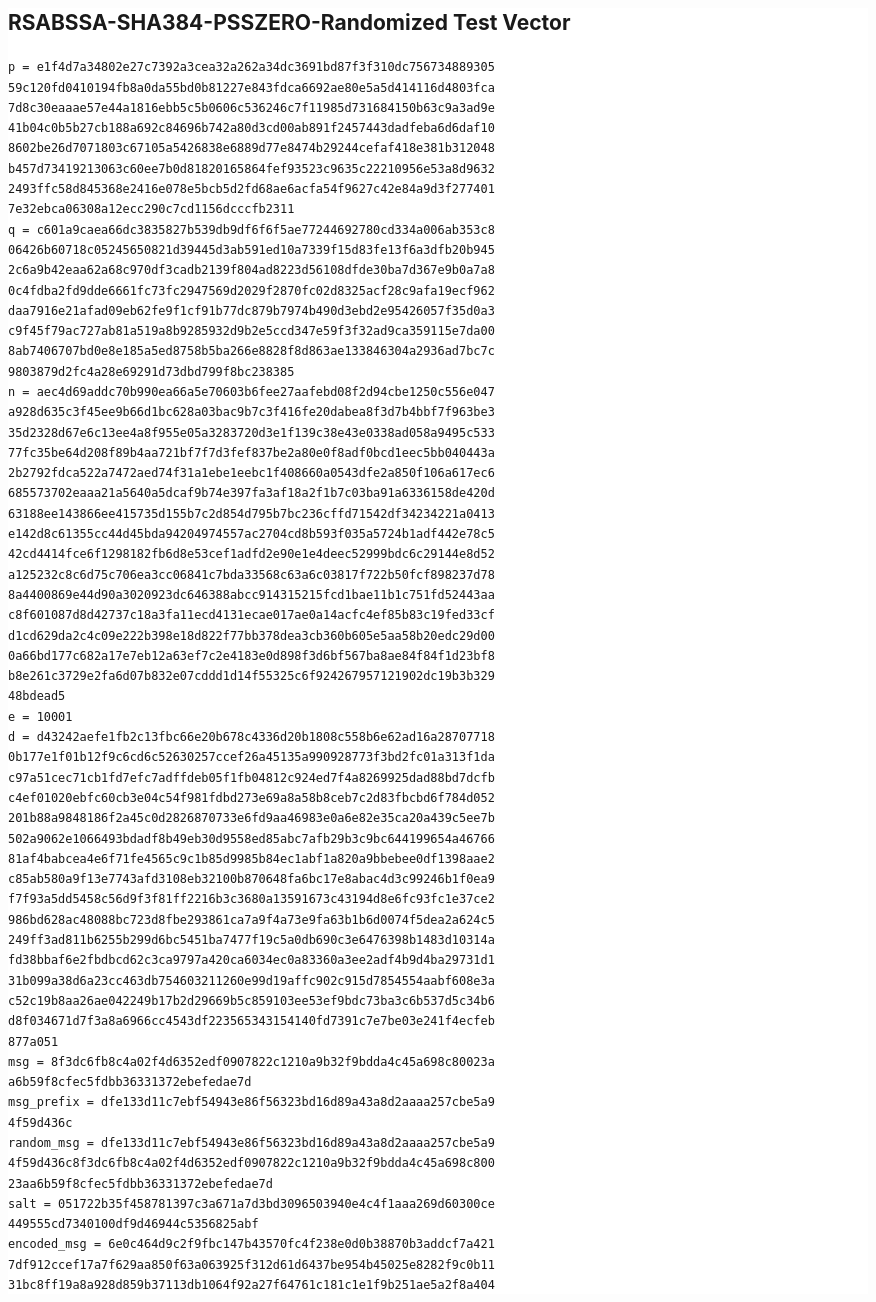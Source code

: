 ## RSABSSA-SHA384-PSSZERO-Randomized Test Vector
~~~
p = e1f4d7a34802e27c7392a3cea32a262a34dc3691bd87f3f310dc756734889305
59c120fd0410194fb8a0da55bd0b81227e843fdca6692ae80e5a5d414116d4803fca
7d8c30eaaae57e44a1816ebb5c5b0606c536246c7f11985d731684150b63c9a3ad9e
41b04c0b5b27cb188a692c84696b742a80d3cd00ab891f2457443dadfeba6d6daf10
8602be26d7071803c67105a5426838e6889d77e8474b29244cefaf418e381b312048
b457d73419213063c60ee7b0d81820165864fef93523c9635c22210956e53a8d9632
2493ffc58d845368e2416e078e5bcb5d2fd68ae6acfa54f9627c42e84a9d3f277401
7e32ebca06308a12ecc290c7cd1156dcccfb2311
q = c601a9caea66dc3835827b539db9df6f6f5ae77244692780cd334a006ab353c8
06426b60718c05245650821d39445d3ab591ed10a7339f15d83fe13f6a3dfb20b945
2c6a9b42eaa62a68c970df3cadb2139f804ad8223d56108dfde30ba7d367e9b0a7a8
0c4fdba2fd9dde6661fc73fc2947569d2029f2870fc02d8325acf28c9afa19ecf962
daa7916e21afad09eb62fe9f1cf91b77dc879b7974b490d3ebd2e95426057f35d0a3
c9f45f79ac727ab81a519a8b9285932d9b2e5ccd347e59f3f32ad9ca359115e7da00
8ab7406707bd0e8e185a5ed8758b5ba266e8828f8d863ae133846304a2936ad7bc7c
9803879d2fc4a28e69291d73dbd799f8bc238385
n = aec4d69addc70b990ea66a5e70603b6fee27aafebd08f2d94cbe1250c556e047
a928d635c3f45ee9b66d1bc628a03bac9b7c3f416fe20dabea8f3d7b4bbf7f963be3
35d2328d67e6c13ee4a8f955e05a3283720d3e1f139c38e43e0338ad058a9495c533
77fc35be64d208f89b4aa721bf7f7d3fef837be2a80e0f8adf0bcd1eec5bb040443a
2b2792fdca522a7472aed74f31a1ebe1eebc1f408660a0543dfe2a850f106a617ec6
685573702eaaa21a5640a5dcaf9b74e397fa3af18a2f1b7c03ba91a6336158de420d
63188ee143866ee415735d155b7c2d854d795b7bc236cffd71542df34234221a0413
e142d8c61355cc44d45bda94204974557ac2704cd8b593f035a5724b1adf442e78c5
42cd4414fce6f1298182fb6d8e53cef1adfd2e90e1e4deec52999bdc6c29144e8d52
a125232c8c6d75c706ea3cc06841c7bda33568c63a6c03817f722b50fcf898237d78
8a4400869e44d90a3020923dc646388abcc914315215fcd1bae11b1c751fd52443aa
c8f601087d8d42737c18a3fa11ecd4131ecae017ae0a14acfc4ef85b83c19fed33cf
d1cd629da2c4c09e222b398e18d822f77bb378dea3cb360b605e5aa58b20edc29d00
0a66bd177c682a17e7eb12a63ef7c2e4183e0d898f3d6bf567ba8ae84f84f1d23bf8
b8e261c3729e2fa6d07b832e07cddd1d14f55325c6f924267957121902dc19b3b329
48bdead5
e = 10001
d = d43242aefe1fb2c13fbc66e20b678c4336d20b1808c558b6e62ad16a28707718
0b177e1f01b12f9c6cd6c52630257ccef26a45135a990928773f3bd2fc01a313f1da
c97a51cec71cb1fd7efc7adffdeb05f1fb04812c924ed7f4a8269925dad88bd7dcfb
c4ef01020ebfc60cb3e04c54f981fdbd273e69a8a58b8ceb7c2d83fbcbd6f784d052
201b88a9848186f2a45c0d2826870733e6fd9aa46983e0a6e82e35ca20a439c5ee7b
502a9062e1066493bdadf8b49eb30d9558ed85abc7afb29b3c9bc644199654a46766
81af4babcea4e6f71fe4565c9c1b85d9985b84ec1abf1a820a9bbebee0df1398aae2
c85ab580a9f13e7743afd3108eb32100b870648fa6bc17e8abac4d3c99246b1f0ea9
f7f93a5dd5458c56d9f3f81ff2216b3c3680a13591673c43194d8e6fc93fc1e37ce2
986bd628ac48088bc723d8fbe293861ca7a9f4a73e9fa63b1b6d0074f5dea2a624c5
249ff3ad811b6255b299d6bc5451ba7477f19c5a0db690c3e6476398b1483d10314a
fd38bbaf6e2fbdbcd62c3ca9797a420ca6034ec0a83360a3ee2adf4b9d4ba29731d1
31b099a38d6a23cc463db754603211260e99d19affc902c915d7854554aabf608e3a
c52c19b8aa26ae042249b17b2d29669b5c859103ee53ef9bdc73ba3c6b537d5c34b6
d8f034671d7f3a8a6966cc4543df223565343154140fd7391c7e7be03e241f4ecfeb
877a051
msg = 8f3dc6fb8c4a02f4d6352edf0907822c1210a9b32f9bdda4c45a698c80023a
a6b59f8cfec5fdbb36331372ebefedae7d
msg_prefix = dfe133d11c7ebf54943e86f56323bd16d89a43a8d2aaaa257cbe5a9
4f59d436c
random_msg = dfe133d11c7ebf54943e86f56323bd16d89a43a8d2aaaa257cbe5a9
4f59d436c8f3dc6fb8c4a02f4d6352edf0907822c1210a9b32f9bdda4c45a698c800
23aa6b59f8cfec5fdbb36331372ebefedae7d
salt = 051722b35f458781397c3a671a7d3bd3096503940e4c4f1aaa269d60300ce
449555cd7340100df9d46944c5356825abf
encoded_msg = 6e0c464d9c2f9fbc147b43570fc4f238e0d0b38870b3addcf7a421
7df912ccef17a7f629aa850f63a063925f312d61d6437be954b45025e8282f9c0b11
31bc8ff19a8a928d859b37113db1064f92a27f64761c181c1e1f9b251ae5a2f8a404
~~~